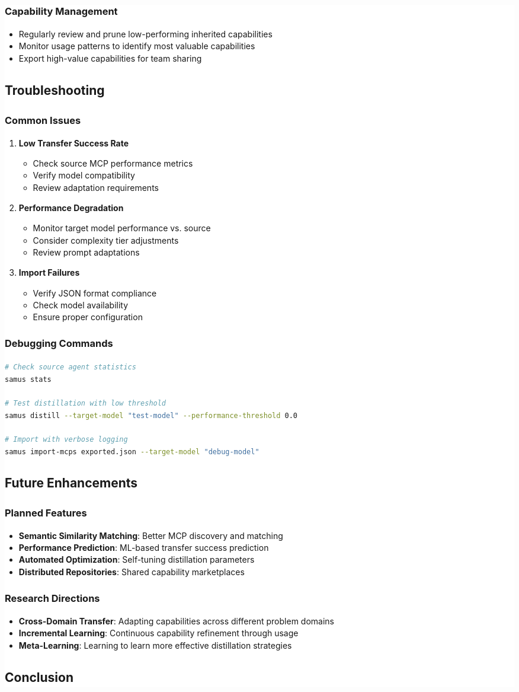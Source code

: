 ### Capability Management
- Regularly review and prune low-performing inherited capabilities
- Monitor usage patterns to identify most valuable capabilities
- Export high-value capabilities for team sharing

## Troubleshooting

### Common Issues

1. **Low Transfer Success Rate**
   - Check source MCP performance metrics
   - Verify model compatibility
   - Review adaptation requirements

2. **Performance Degradation**
   - Monitor target model performance vs. source
   - Consider complexity tier adjustments
   - Review prompt adaptations

3. **Import Failures**
   - Verify JSON format compliance
   - Check model availability
   - Ensure proper configuration

### Debugging Commands

```bash
# Check source agent statistics
samus stats

# Test distillation with low threshold
samus distill --target-model "test-model" --performance-threshold 0.0

# Import with verbose logging
samus import-mcps exported.json --target-model "debug-model"
```

## Future Enhancements

### Planned Features
- **Semantic Similarity Matching**: Better MCP discovery and matching
- **Performance Prediction**: ML-based transfer success prediction
- **Automated Optimization**: Self-tuning distillation parameters
- **Distributed Repositories**: Shared capability marketplaces

### Research Directions
- **Cross-Domain Transfer**: Adapting capabilities across different problem domains
- **Incremental Learning**: Continuous capability refinement through usage
- **Meta-Learning**: Learning to learn more effective distillation strategies

## Conclusion
